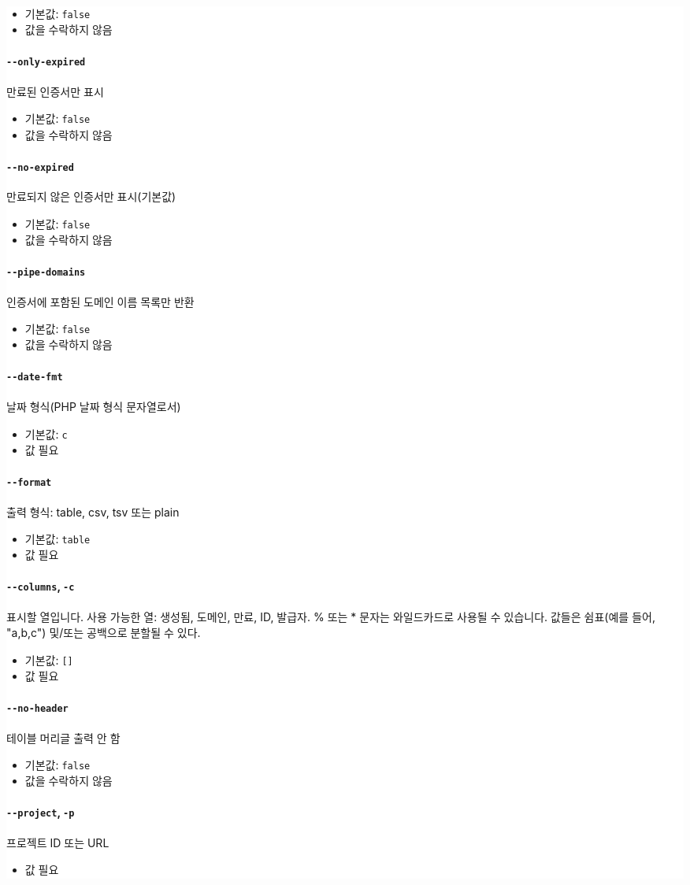 - 기본값: `false`
- 값을 수락하지 않음

#### `--only-expired`

만료된 인증서만 표시

- 기본값: `false`
- 값을 수락하지 않음

#### `--no-expired`

만료되지 않은 인증서만 표시(기본값)

- 기본값: `false`
- 값을 수락하지 않음

#### `--pipe-domains`

인증서에 포함된 도메인 이름 목록만 반환

- 기본값: `false`
- 값을 수락하지 않음

#### `--date-fmt`

날짜 형식(PHP 날짜 형식 문자열로서)

- 기본값: `c`
- 값 필요

#### `--format`

출력 형식: table, csv, tsv 또는 plain

- 기본값: `table`
- 값 필요

#### `--columns`, `-c`

표시할 열입니다. 사용 가능한 열: 생성됨, 도메인, 만료, ID, 발급자. % 또는 * 문자는 와일드카드로 사용될 수 있습니다. 값들은 쉼표(예를 들어, &quot;a,b,c&quot;) 및/또는 공백으로 분할될 수 있다.

- 기본값: `[]`
- 값 필요

#### `--no-header`

테이블 머리글 출력 안 함

- 기본값: `false`
- 값을 수락하지 않음

#### `--project`, `-p`

프로젝트 ID 또는 URL

- 값 필요

